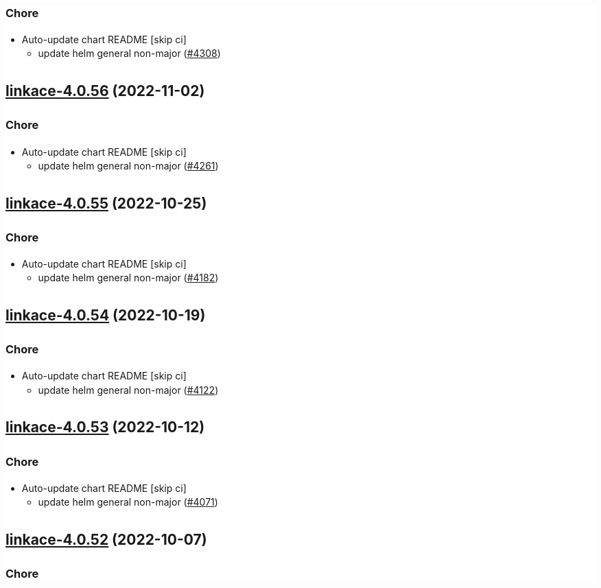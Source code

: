 ### Chore

- Auto-update chart README [skip ci]
  - update helm general non-major ([#4308](https://github.com/truecharts/charts/issues/4308))




## [linkace-4.0.56](https://github.com/truecharts/charts/compare/linkace-4.0.55...linkace-4.0.56) (2022-11-02)

### Chore

- Auto-update chart README [skip ci]
  - update helm general non-major ([#4261](https://github.com/truecharts/charts/issues/4261))




## [linkace-4.0.55](https://github.com/truecharts/charts/compare/linkace-4.0.54...linkace-4.0.55) (2022-10-25)

### Chore

- Auto-update chart README [skip ci]
  - update helm general non-major ([#4182](https://github.com/truecharts/charts/issues/4182))




## [linkace-4.0.54](https://github.com/truecharts/charts/compare/linkace-4.0.53...linkace-4.0.54) (2022-10-19)

### Chore

- Auto-update chart README [skip ci]
  - update helm general non-major ([#4122](https://github.com/truecharts/charts/issues/4122))




## [linkace-4.0.53](https://github.com/truecharts/charts/compare/linkace-4.0.52...linkace-4.0.53) (2022-10-12)

### Chore

- Auto-update chart README [skip ci]
  - update helm general non-major ([#4071](https://github.com/truecharts/charts/issues/4071))




## [linkace-4.0.52](https://github.com/truecharts/charts/compare/linkace-4.0.51...linkace-4.0.52) (2022-10-07)

### Chore
